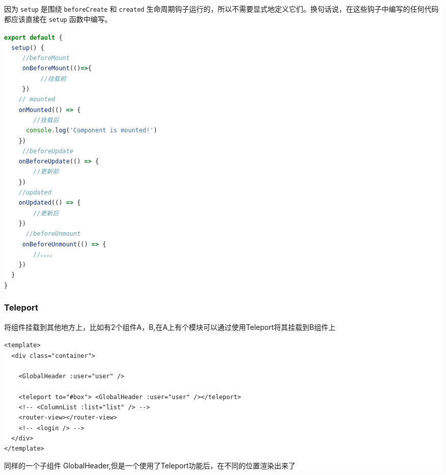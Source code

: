 因为 `setup` 是围绕 `beforeCreate` 和 `created` 生命周期钩子运行的，所以不需要显式地定义它们。换句话说，在这些钩子中编写的任何代码都应该直接在 `setup` 函数中编写。

```js
export default {
  setup() {
     //beforeMount
     onBeforeMount(()=>{
          //挂载前
     })
    // mounted
    onMounted(() => {
        //挂载后
      console.log('Component is mounted!')
    })
     //beforeUpdate
    onBeforeUpdate(() => {
        //更新前
    })
    //updated
    onUpdated(() => {
        //更新后
    })
      //beforeUnmount
     onBeforeUnmount(() => {
        //。。。。
    }) 
  }
}
```



### Teleport

将组件挂载到其他地方上，比如有2个组件A，B,在A上有个模块可以通过使用Teleport将其挂载到B组件上

```vue
<template>
  <div class="container">
     
    <GlobalHeader :user="user" />
       
    <teleport to="#box"> <GlobalHeader :user="user" /></teleport>
    <!-- <ColumnList :list="list" /> -->
    <router-view></router-view>
    <!-- <login /> -->
  </div>
</template>
```

同样的一个子组件 GlobalHeader,但是一个使用了Teleport功能后，在不同的位置渲染出来了
